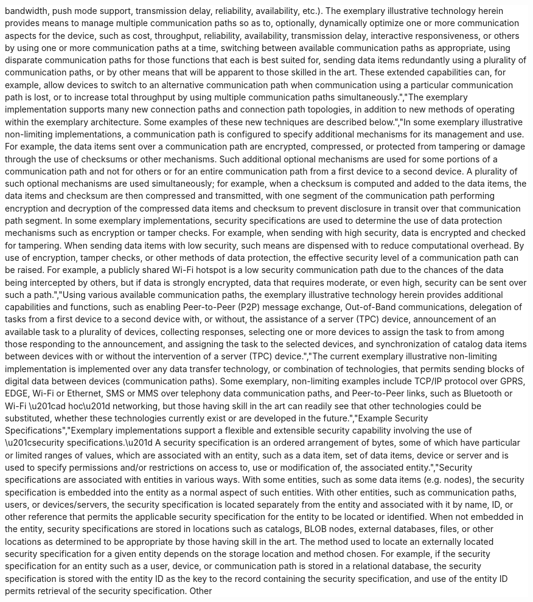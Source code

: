 bandwidth, push mode support, transmission delay, reliability, availability, etc.). The exemplary illustrative technology herein provides means to manage multiple communication paths so as to, optionally, dynamically optimize one or more communication aspects for the device, such as cost, throughput, reliability, availability, transmission delay, interactive responsiveness, or others by using one or more communication paths at a time, switching between available communication paths as appropriate, using disparate communication paths for those functions that each is best suited for, sending data items redundantly using a plurality of communication paths, or by other means that will be apparent to those skilled in the art. These extended capabilities can, for example, allow devices to switch to an alternative communication path when communication using a particular communication path is lost, or to increase total throughput by using multiple communication paths simultaneously.","The exemplary implementation supports many new connection paths and connection path topologies, in addition to new methods of operating within the exemplary architecture. Some examples of these new techniques are described below.","In some exemplary illustrative non-limiting implementations, a communication path is configured to specify additional mechanisms for its management and use. For example, the data items sent over a communication path are encrypted, compressed, or protected from tampering or damage through the use of checksums or other mechanisms. Such additional optional mechanisms are used for some portions of a communication path and not for others or for an entire communication path from a first device to a second device. A plurality of such optional mechanisms are used simultaneously; for example, when a checksum is computed and added to the data items, the data items and checksum are then compressed and transmitted, with one segment of the communication path performing encryption and decryption of the compressed data items and checksum to prevent disclosure in transit over that communication path segment. In some exemplary implementations, security specifications are used to determine the use of data protection mechanisms such as encryption or tamper checks. For example, when sending with high security, data is encrypted and checked for tampering. When sending data items with low security, such means are dispensed with to reduce computational overhead. By use of encryption, tamper checks, or other methods of data protection, the effective security level of a communication path can be raised. For example, a publicly shared Wi-Fi hotspot is a low security communication path due to the chances of the data being intercepted by others, but if data is strongly encrypted, data that requires moderate, or even high, security can be sent over such a path.","Using various available communication paths, the exemplary illustrative technology herein provides additional capabilities and functions, such as enabling Peer-to-Peer (P2P) message exchange, Out-of-Band communications, delegation of tasks from a first device to a second device with, or without, the assistance of a server (TPC) device, announcement of an available task to a plurality of devices, collecting responses, selecting one or more devices to assign the task to from among those responding to the announcement, and assigning the task to the selected devices, and synchronization of catalog data items between devices with or without the intervention of a server (TPC) device.","The current exemplary illustrative non-limiting implementation is implemented over any data transfer technology, or combination of technologies, that permits sending blocks of digital data between devices (communication paths). Some exemplary, non-limiting examples include TCP\/IP protocol over GPRS, EDGE, Wi-Fi or Ethernet, SMS or MMS over telephony data communication paths, and Peer-to-Peer links, such as Bluetooth or Wi-Fi \u201cad hoc\u201d networking, but those having skill in the art can readily see that other technologies could be substituted, whether these technologies currently exist or are developed in the future.","Example Security Specifications","Exemplary implementations support a flexible and extensible security capability involving the use of \u201csecurity specifications.\u201d A security specification is an ordered arrangement of bytes, some of which have particular or limited ranges of values, which are associated with an entity, such as a data item, set of data items, device or server and is used to specify permissions and\/or restrictions on access to, use or modification of, the associated entity.","Security specifications are associated with entities in various ways. With some entities, such as some data items (e.g. nodes), the security specification is embedded into the entity as a normal aspect of such entities. With other entities, such as communication paths, users, or devices\/servers, the security specification is located separately from the entity and associated with it by name, ID, or other reference that permits the applicable security specification for the entity to be located or identified. When not embedded in the entity, security specifications are stored in locations such as catalogs, BLOB nodes, external databases, files, or other locations as determined to be appropriate by those having skill in the art. The method used to locate an externally located security specification for a given entity depends on the storage location and method chosen. For example, if the security specification for an entity such as a user, device, or communication path is stored in a relational database, the security specification is stored with the entity ID as the key to the record containing the security specification, and use of the entity ID permits retrieval of the security specification. Other
